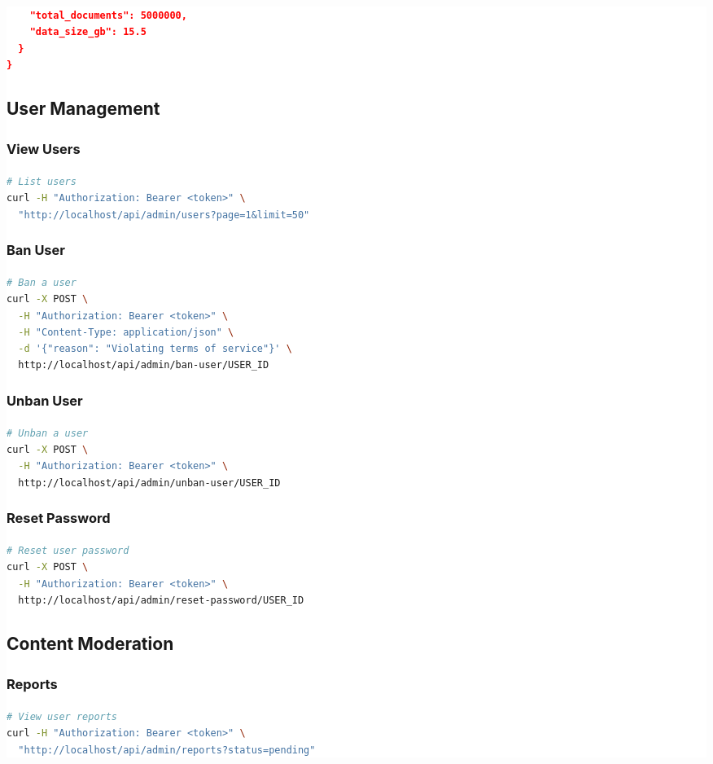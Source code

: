 ```json
    "total_documents": 5000000,
    "data_size_gb": 15.5
  }
}
```

## User Management

### View Users

```bash
# List users
curl -H "Authorization: Bearer <token>" \
  "http://localhost/api/admin/users?page=1&limit=50"
```

### Ban User

```bash
# Ban a user
curl -X POST \
  -H "Authorization: Bearer <token>" \
  -H "Content-Type: application/json" \
  -d '{"reason": "Violating terms of service"}' \
  http://localhost/api/admin/ban-user/USER_ID
```

### Unban User

```bash
# Unban a user
curl -X POST \
  -H "Authorization: Bearer <token>" \
  http://localhost/api/admin/unban-user/USER_ID
```

### Reset Password

```bash
# Reset user password
curl -X POST \
  -H "Authorization: Bearer <token>" \
  http://localhost/api/admin/reset-password/USER_ID
```

## Content Moderation

### Reports

```bash
# View user reports
curl -H "Authorization: Bearer <token>" \
  "http://localhost/api/admin/reports?status=pending"
```
